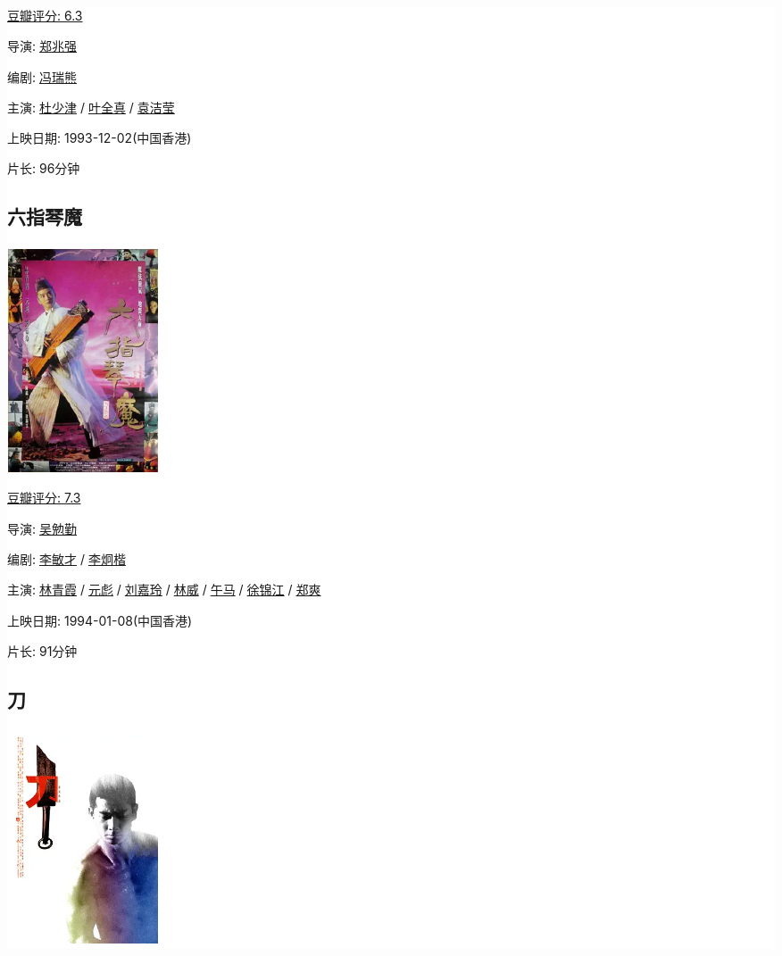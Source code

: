 [豆瓣评分: 6.3](https://movie.douban.com/subject/1304701/)

导演: [郑兆强](https://movie.douban.com/celebrity/1280597/)

编剧: [冯瑞熊](https://movie.douban.com/celebrity/1378957/)

主演: [杜少津](https://movie.douban.com/celebrity/1343825/) / [叶全真](https://movie.douban.com/celebrity/1051995/) / [袁洁莹](https://movie.douban.com/celebrity/1051082/)

上映日期: 1993-12-02(中国香港)

片长: 96分钟

## 六指琴魔

![image-20240507200951822](./jianghu/image-20240507200951822.png)

[豆瓣评分: 7.3](https://movie.douban.com/subject/1300265/)

导演: [吴勉勤](https://movie.douban.com/celebrity/1326358/)

编剧: [李敏才](https://movie.douban.com/celebrity/1326368/) / [李炯楷](https://movie.douban.com/celebrity/1326359/)

主演: [林青霞](https://movie.douban.com/celebrity/1044746/) / [元彪](https://movie.douban.com/celebrity/1163752/) / [刘嘉玲](https://movie.douban.com/celebrity/1036905/) / [林威](https://movie.douban.com/celebrity/1289306/) / [午马](https://movie.douban.com/celebrity/1054282/) / [徐锦江](https://movie.douban.com/celebrity/1028828/) / [郑爽](https://movie.douban.com/celebrity/1275766/)

上映日期: 1994-01-08(中国香港)

片长: 91分钟

## 刀

![image-20240512084638706](./jianghu/image-20240512084638706.png)
